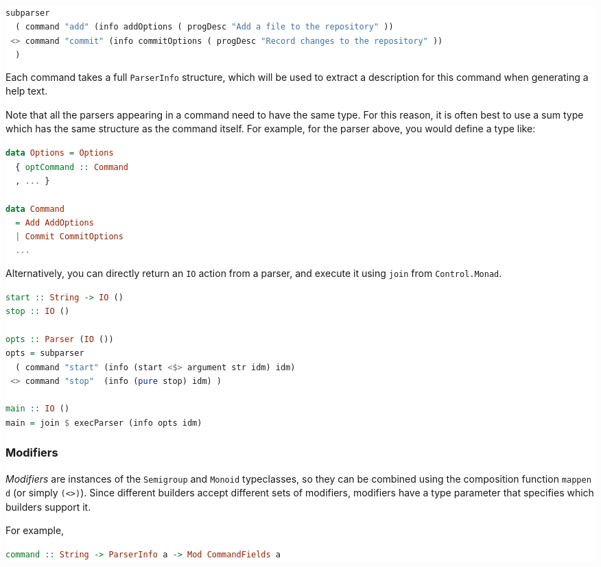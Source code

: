 ```haskell
subparser
  ( command "add" (info addOptions ( progDesc "Add a file to the repository" ))
 <> command "commit" (info commitOptions ( progDesc "Record changes to the repository" ))
  )
```

Each command takes a full `ParserInfo` structure, which will be
used to extract a description for this command when generating a
help text.

Note that all the parsers appearing in a command need to have the
same type.  For this reason, it is often best to use a sum type
which has the same structure as the command itself. For example,
for the parser above, you would define a type like:

```haskell
data Options = Options
  { optCommand :: Command
  , ... }

data Command
  = Add AddOptions
  | Commit CommitOptions
  ...
```

Alternatively, you can directly return an `IO` action from a parser,
and execute it using `join` from `Control.Monad`.

```haskell
start :: String -> IO ()
stop :: IO ()

opts :: Parser (IO ())
opts = subparser
  ( command "start" (info (start <$> argument str idm) idm)
 <> command "stop"  (info (pure stop) idm) )

main :: IO ()
main = join $ execParser (info opts idm)
```

### Modifiers

*Modifiers* are instances of the `Semigroup` and `Monoid` typeclasses,
so they can be combined using the composition function `mappend`
(or simply `(<>)`).  Since different builders accept different sets
of modifiers, modifiers have a type parameter that specifies which
builders support it.

For example,

```haskell
command :: String -> ParserInfo a -> Mod CommandFields a
```

